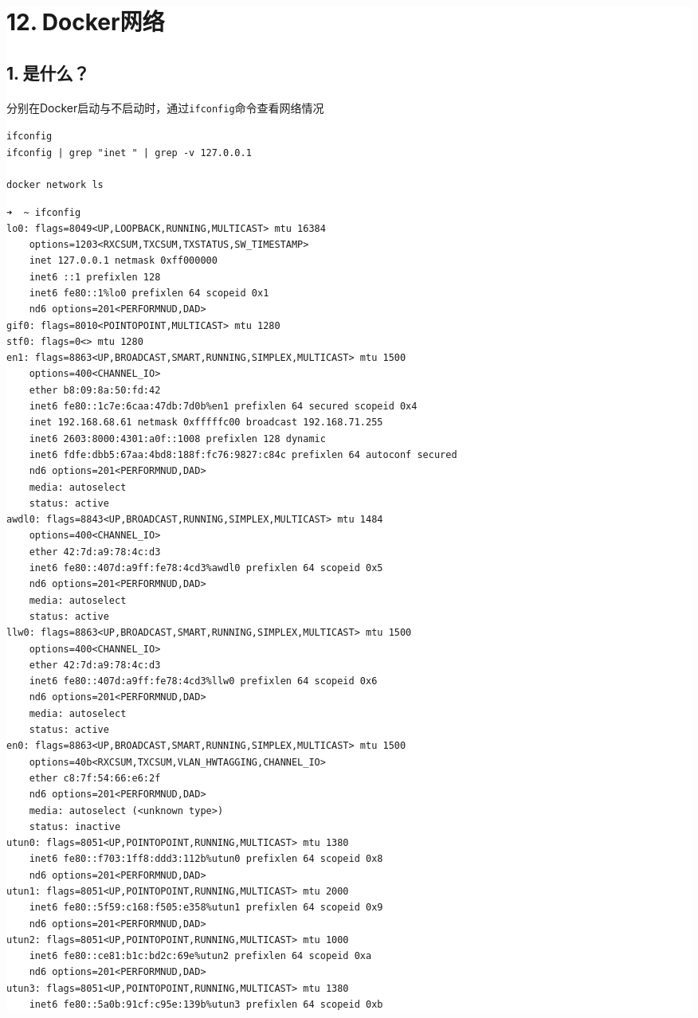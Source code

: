 # 12. Docker网络

## 1. 是什么？
分别在Docker启动与不启动时，通过`ifconfig`命令查看网络情况
```shell
ifconfig
ifconfig | grep "inet " | grep -v 127.0.0.1

docker network ls
```

```shell
➜  ~ ifconfig
lo0: flags=8049<UP,LOOPBACK,RUNNING,MULTICAST> mtu 16384
	options=1203<RXCSUM,TXCSUM,TXSTATUS,SW_TIMESTAMP>
	inet 127.0.0.1 netmask 0xff000000
	inet6 ::1 prefixlen 128
	inet6 fe80::1%lo0 prefixlen 64 scopeid 0x1
	nd6 options=201<PERFORMNUD,DAD>
gif0: flags=8010<POINTOPOINT,MULTICAST> mtu 1280
stf0: flags=0<> mtu 1280
en1: flags=8863<UP,BROADCAST,SMART,RUNNING,SIMPLEX,MULTICAST> mtu 1500
	options=400<CHANNEL_IO>
	ether b8:09:8a:50:fd:42
	inet6 fe80::1c7e:6caa:47db:7d0b%en1 prefixlen 64 secured scopeid 0x4
	inet 192.168.68.61 netmask 0xfffffc00 broadcast 192.168.71.255
	inet6 2603:8000:4301:a0f::1008 prefixlen 128 dynamic
	inet6 fdfe:dbb5:67aa:4bd8:188f:fc76:9827:c84c prefixlen 64 autoconf secured
	nd6 options=201<PERFORMNUD,DAD>
	media: autoselect
	status: active
awdl0: flags=8843<UP,BROADCAST,RUNNING,SIMPLEX,MULTICAST> mtu 1484
	options=400<CHANNEL_IO>
	ether 42:7d:a9:78:4c:d3
	inet6 fe80::407d:a9ff:fe78:4cd3%awdl0 prefixlen 64 scopeid 0x5
	nd6 options=201<PERFORMNUD,DAD>
	media: autoselect
	status: active
llw0: flags=8863<UP,BROADCAST,SMART,RUNNING,SIMPLEX,MULTICAST> mtu 1500
	options=400<CHANNEL_IO>
	ether 42:7d:a9:78:4c:d3
	inet6 fe80::407d:a9ff:fe78:4cd3%llw0 prefixlen 64 scopeid 0x6
	nd6 options=201<PERFORMNUD,DAD>
	media: autoselect
	status: active
en0: flags=8863<UP,BROADCAST,SMART,RUNNING,SIMPLEX,MULTICAST> mtu 1500
	options=40b<RXCSUM,TXCSUM,VLAN_HWTAGGING,CHANNEL_IO>
	ether c8:7f:54:66:e6:2f
	nd6 options=201<PERFORMNUD,DAD>
	media: autoselect (<unknown type>)
	status: inactive
utun0: flags=8051<UP,POINTOPOINT,RUNNING,MULTICAST> mtu 1380
	inet6 fe80::f703:1ff8:ddd3:112b%utun0 prefixlen 64 scopeid 0x8
	nd6 options=201<PERFORMNUD,DAD>
utun1: flags=8051<UP,POINTOPOINT,RUNNING,MULTICAST> mtu 2000
	inet6 fe80::5f59:c168:f505:e358%utun1 prefixlen 64 scopeid 0x9
	nd6 options=201<PERFORMNUD,DAD>
utun2: flags=8051<UP,POINTOPOINT,RUNNING,MULTICAST> mtu 1000
	inet6 fe80::ce81:b1c:bd2c:69e%utun2 prefixlen 64 scopeid 0xa
	nd6 options=201<PERFORMNUD,DAD>
utun3: flags=8051<UP,POINTOPOINT,RUNNING,MULTICAST> mtu 1380
	inet6 fe80::5a0b:91cf:c95e:139b%utun3 prefixlen 64 scopeid 0xb
```